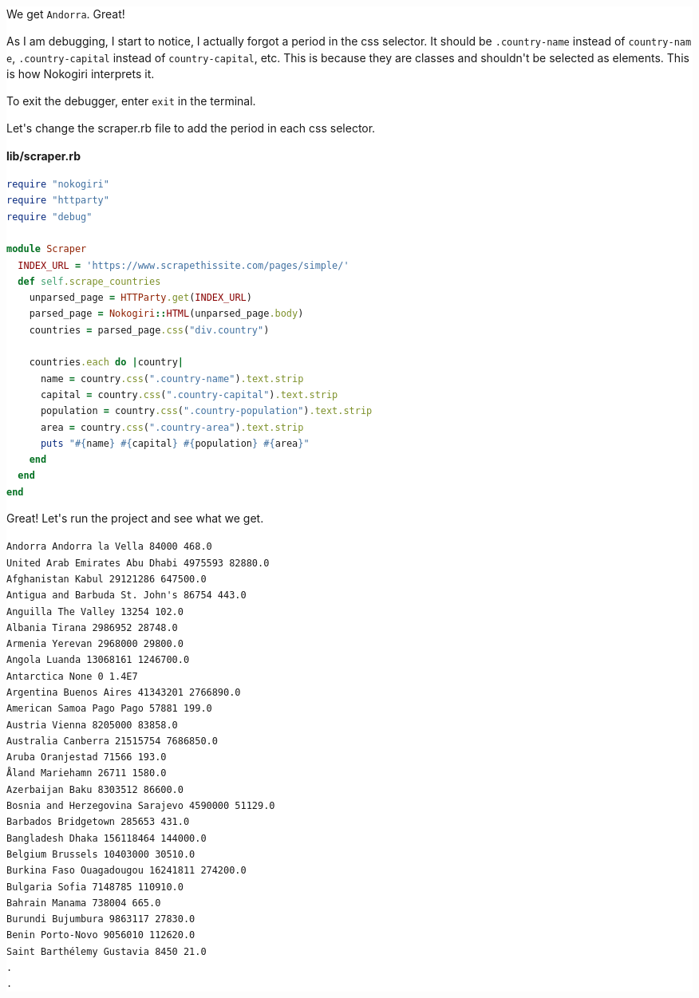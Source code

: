 We get `Andorra`. Great!

As I am debugging, I start to notice, I actually forgot a period in the css selector. It should be `.country-name` instead of `country-name`, `.country-capital` instead of `country-capital`, etc. This is because they are classes and shouldn't be selected as elements. This is how Nokogiri interprets it.

To exit the debugger, enter `exit` in the terminal.

Let's change the scraper.rb file to add the period in each css selector.

**lib/scraper.rb**

```ruby
require "nokogiri"
require "httparty"
require "debug"

module Scraper
  INDEX_URL = 'https://www.scrapethissite.com/pages/simple/'
  def self.scrape_countries
    unparsed_page = HTTParty.get(INDEX_URL)
    parsed_page = Nokogiri::HTML(unparsed_page.body)
    countries = parsed_page.css("div.country")

    countries.each do |country|
      name = country.css(".country-name").text.strip
      capital = country.css(".country-capital").text.strip
      population = country.css(".country-population").text.strip
      area = country.css(".country-area").text.strip
      puts "#{name} #{capital} #{population} #{area}"
    end
  end
end
```

Great! Let's run the project and see what we get.

```
Andorra Andorra la Vella 84000 468.0
United Arab Emirates Abu Dhabi 4975593 82880.0
Afghanistan Kabul 29121286 647500.0
Antigua and Barbuda St. John's 86754 443.0
Anguilla The Valley 13254 102.0
Albania Tirana 2986952 28748.0
Armenia Yerevan 2968000 29800.0
Angola Luanda 13068161 1246700.0
Antarctica None 0 1.4E7
Argentina Buenos Aires 41343201 2766890.0
American Samoa Pago Pago 57881 199.0
Austria Vienna 8205000 83858.0
Australia Canberra 21515754 7686850.0
Aruba Oranjestad 71566 193.0
Åland Mariehamn 26711 1580.0
Azerbaijan Baku 8303512 86600.0
Bosnia and Herzegovina Sarajevo 4590000 51129.0
Barbados Bridgetown 285653 431.0
Bangladesh Dhaka 156118464 144000.0
Belgium Brussels 10403000 30510.0
Burkina Faso Ouagadougou 16241811 274200.0
Bulgaria Sofia 7148785 110910.0
Bahrain Manama 738004 665.0
Burundi Bujumbura 9863117 27830.0
Benin Porto-Novo 9056010 112620.0
Saint Barthélemy Gustavia 8450 21.0
.
.
```
